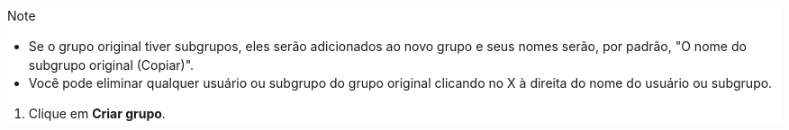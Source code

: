    >[!NOTE]
   >
   >* Se o grupo original tiver subgrupos, eles serão adicionados ao novo grupo e seus nomes serão, por padrão, &quot;O nome do subgrupo original (Copiar)&quot;.
   >* Você pode eliminar qualquer usuário ou subgrupo do grupo original clicando no X à direita do nome do usuário ou subgrupo.

1. Clique em **Criar grupo**.
